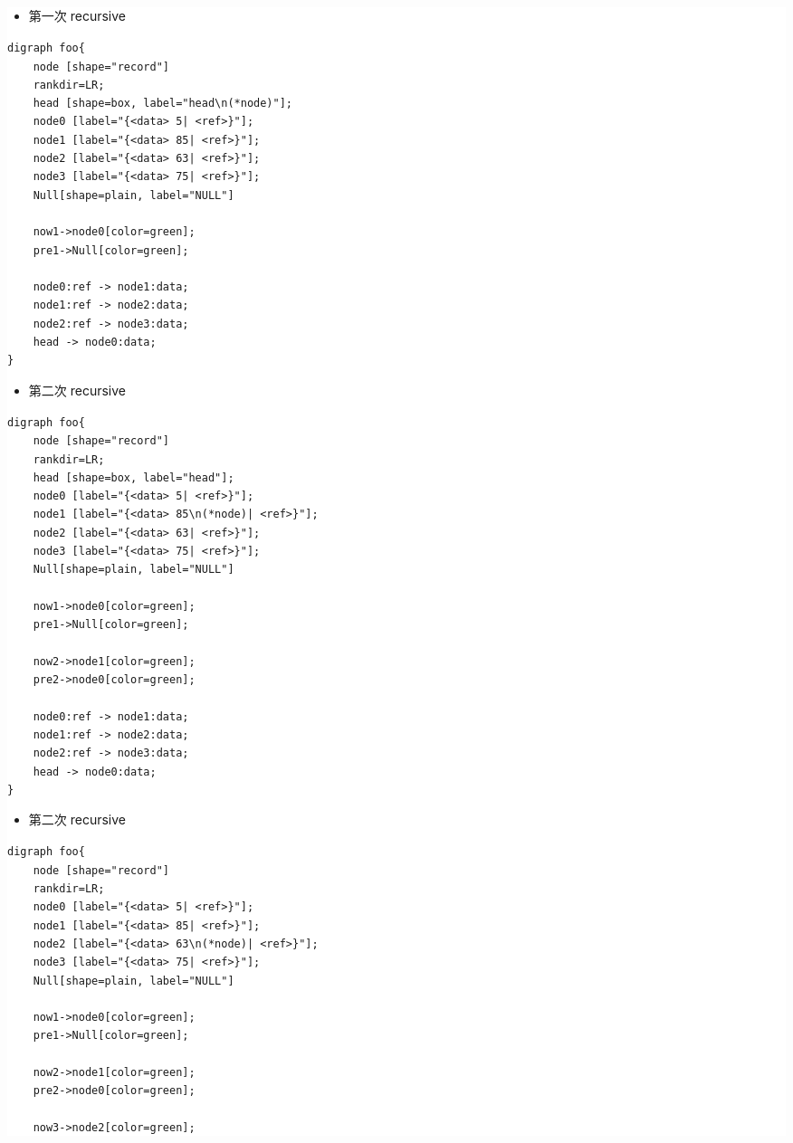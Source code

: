 ```graphviz
```
- 第一次 recursive
```graphviz
digraph foo{
    node [shape="record"]
    rankdir=LR;
    head [shape=box, label="head\n(*node)"];
    node0 [label="{<data> 5| <ref>}"];
    node1 [label="{<data> 85| <ref>}"];
    node2 [label="{<data> 63| <ref>}"];
    node3 [label="{<data> 75| <ref>}"];
    Null[shape=plain, label="NULL"]
    
    now1->node0[color=green];
    pre1->Null[color=green];
    
    node0:ref -> node1:data;
    node1:ref -> node2:data;
    node2:ref -> node3:data;
    head -> node0:data;
}
```
- 第二次 recursive
```graphviz
digraph foo{
    node [shape="record"]
    rankdir=LR;
    head [shape=box, label="head"];
    node0 [label="{<data> 5| <ref>}"];
    node1 [label="{<data> 85\n(*node)| <ref>}"];
    node2 [label="{<data> 63| <ref>}"];
    node3 [label="{<data> 75| <ref>}"];
    Null[shape=plain, label="NULL"]
    
    now1->node0[color=green];
    pre1->Null[color=green];
    
    now2->node1[color=green];
    pre2->node0[color=green];
    
    node0:ref -> node1:data;
    node1:ref -> node2:data;
    node2:ref -> node3:data;
    head -> node0:data;
}
```
- 第二次 recursive
```graphviz
digraph foo{
    node [shape="record"]
    rankdir=LR;
    node0 [label="{<data> 5| <ref>}"];
    node1 [label="{<data> 85| <ref>}"];
    node2 [label="{<data> 63\n(*node)| <ref>}"];
    node3 [label="{<data> 75| <ref>}"];
    Null[shape=plain, label="NULL"]
    
    now1->node0[color=green];
    pre1->Null[color=green];
    
    now2->node1[color=green];
    pre2->node0[color=green];
    
    now3->node2[color=green];
```